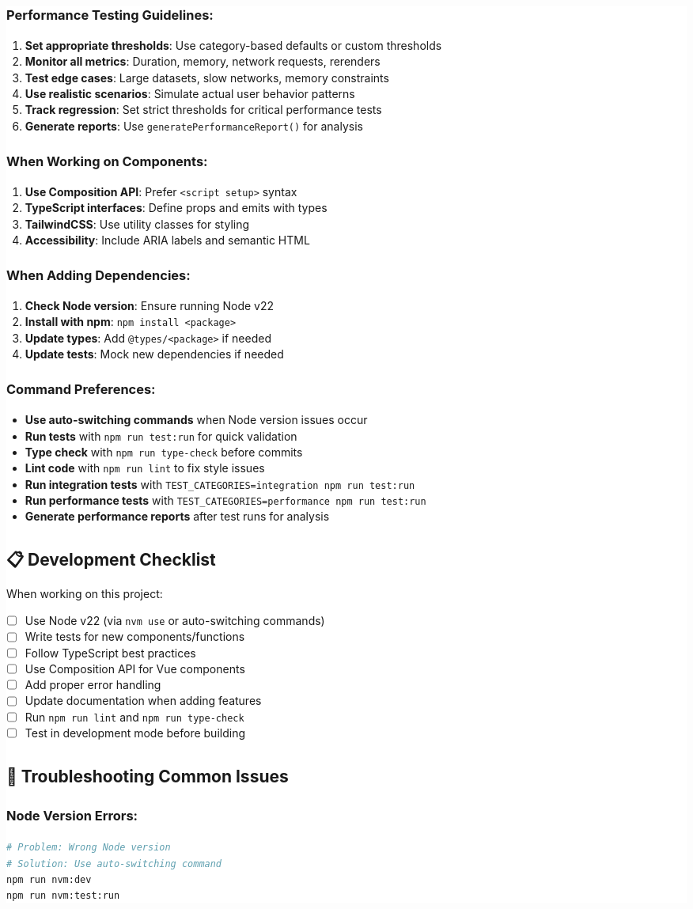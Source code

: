 ### Performance Testing Guidelines:
1. **Set appropriate thresholds**: Use category-based defaults or custom thresholds
2. **Monitor all metrics**: Duration, memory, network requests, rerenders
3. **Test edge cases**: Large datasets, slow networks, memory constraints
4. **Use realistic scenarios**: Simulate actual user behavior patterns
5. **Track regression**: Set strict thresholds for critical performance tests
6. **Generate reports**: Use `generatePerformanceReport()` for analysis

### When Working on Components:
1. **Use Composition API**: Prefer `<script setup>` syntax
2. **TypeScript interfaces**: Define props and emits with types
3. **TailwindCSS**: Use utility classes for styling
4. **Accessibility**: Include ARIA labels and semantic HTML

### When Adding Dependencies:
1. **Check Node version**: Ensure running Node v22
2. **Install with npm**: `npm install <package>`
3. **Update types**: Add `@types/<package>` if needed
4. **Update tests**: Mock new dependencies if needed

### Command Preferences:
- **Use auto-switching commands** when Node version issues occur
- **Run tests** with `npm run test:run` for quick validation
- **Type check** with `npm run type-check` before commits
- **Lint code** with `npm run lint` to fix style issues
- **Run integration tests** with `TEST_CATEGORIES=integration npm run test:run`
- **Run performance tests** with `TEST_CATEGORIES=performance npm run test:run`
- **Generate performance reports** after test runs for analysis

## 📋 Development Checklist

When working on this project:

- [ ] Use Node v22 (via `nvm use` or auto-switching commands)
- [ ] Write tests for new components/functions
- [ ] Follow TypeScript best practices
- [ ] Use Composition API for Vue components
- [ ] Add proper error handling
- [ ] Update documentation when adding features
- [ ] Run `npm run lint` and `npm run type-check`
- [ ] Test in development mode before building

## 🔧 Troubleshooting Common Issues

### Node Version Errors:
```bash
# Problem: Wrong Node version
# Solution: Use auto-switching command
npm run nvm:dev
npm run nvm:test:run
```

